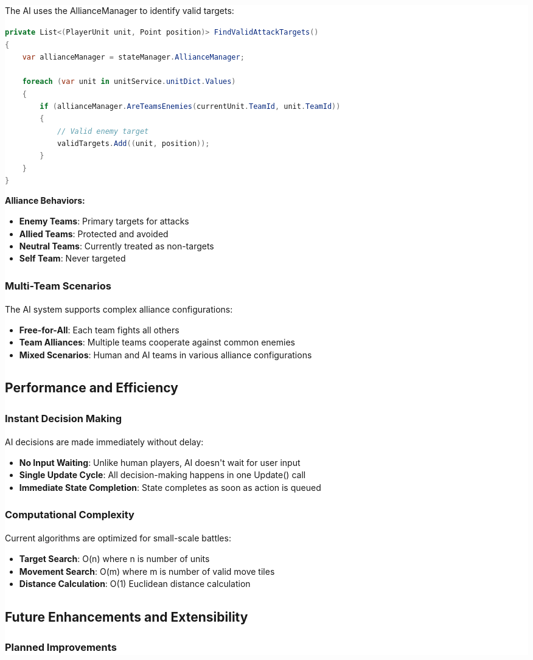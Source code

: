 The AI uses the AllianceManager to identify valid targets:

```csharp
private List<(PlayerUnit unit, Point position)> FindValidAttackTargets()
{
    var allianceManager = stateManager.AllianceManager;
    
    foreach (var unit in unitService.unitDict.Values)
    {
        if (allianceManager.AreTeamsEnemies(currentUnit.TeamId, unit.TeamId))
        {
            // Valid enemy target
            validTargets.Add((unit, position));
        }
    }
}
```

**Alliance Behaviors:**
- **Enemy Teams**: Primary targets for attacks
- **Allied Teams**: Protected and avoided
- **Neutral Teams**: Currently treated as non-targets
- **Self Team**: Never targeted

### Multi-Team Scenarios

The AI system supports complex alliance configurations:

- **Free-for-All**: Each team fights all others
- **Team Alliances**: Multiple teams cooperate against common enemies
- **Mixed Scenarios**: Human and AI teams in various alliance configurations

## Performance and Efficiency

### Instant Decision Making

AI decisions are made immediately without delay:

- **No Input Waiting**: Unlike human players, AI doesn't wait for user input
- **Single Update Cycle**: All decision-making happens in one Update() call
- **Immediate State Completion**: State completes as soon as action is queued

### Computational Complexity

Current algorithms are optimized for small-scale battles:

- **Target Search**: O(n) where n is number of units
- **Movement Search**: O(m) where m is number of valid move tiles
- **Distance Calculation**: O(1) Euclidean distance calculation

## Future Enhancements and Extensibility

### Planned Improvements
